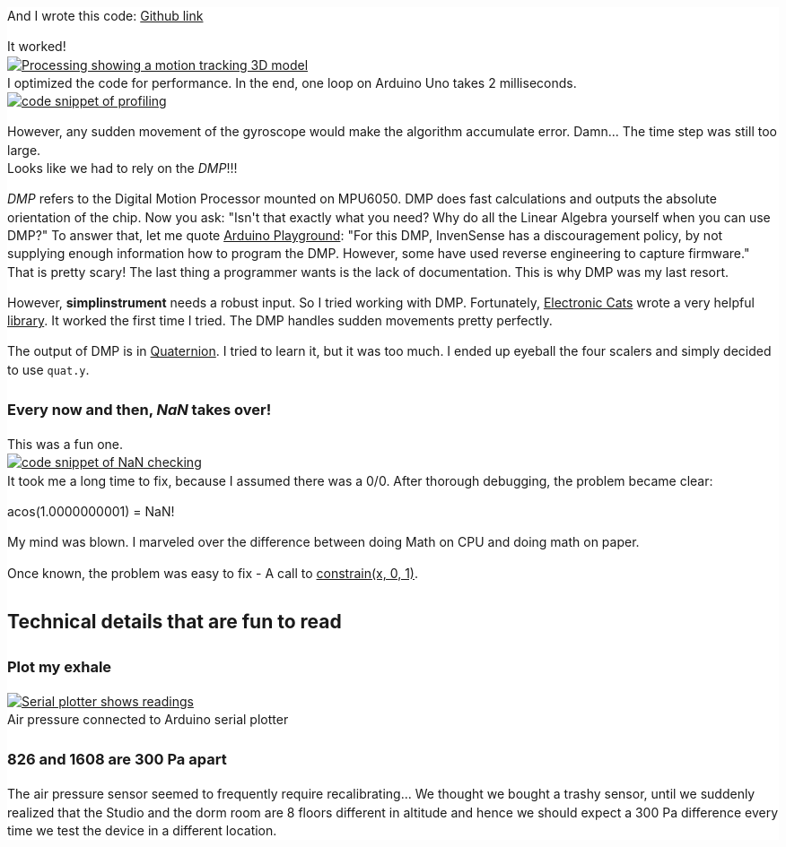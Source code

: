 And I wrote this code: [Github link](https://github.com/Daniel-Chin/Interaction_Lab-NYU_Shanghai/blob/master/Final_project/gyro_math/gyro_math.ino)  

It worked!  
<a href="https://media.giphy.com/media/RJVL1P6tKTwAQ4CXR0/giphy.gif"><img class="size-medium wp-image-796" tabindex="-1" src="https://media.giphy.com/media/RJVL1P6tKTwAQ4CXR0/giphy.gif" alt="Processing showing a motion tracking 3D model" /></a>  
I optimized the code for performance. In the end, one loop on Arduino Uno takes 2 milliseconds.  
<a href="https://wp.nyu.edu/shanghai-ima-documentation/wp-content/uploads/sites/13761/2019/05/profiling.jpg"><img class="size-medium wp-image-796" tabindex="-1" src="https://wp.nyu.edu/shanghai-ima-documentation/wp-content/uploads/sites/13761/2019/05/profiling.jpg" alt="code snippet of profiling" /></a>  

However, any sudden movement of the gyroscope would make the algorithm accumulate error. Damn... The time step was still too large.  
Looks like we had to rely on the <i>DMP</i>!!!  

<i>DMP</i> refers to the Digital Motion Processor mounted on MPU6050. DMP does fast calculations and outputs the absolute orientation of the chip. Now you ask: "Isn't that exactly what you need? Why do all the Linear Algebra yourself when you can use DMP?" To answer that, let me quote [Arduino Playground](https://playground.arduino.cc/Main/MPU-6050/): "For this DMP, InvenSense has a discouragement policy, by not supplying enough information how to program the DMP. However, some have used reverse engineering to capture firmware."  
That is pretty scary! The last thing a programmer wants is the lack of documentation. This is why DMP was my last resort.  

However, <b>simplinstrument</b> needs a robust input. So I tried working with DMP. Fortunately, [Electronic Cats](https://github.com/ElectronicCats) wrote a very helpful [library](https://github.com/ElectronicCats/mpu6050). It worked the first time I tried. The DMP handles sudden movements pretty perfectly.  

The output of DMP is in [Quaternion](https://www.youtube.com/watch?v=d4EgbgTm0Bg). I tried to learn it, but it was too much. I ended up eyeball the four scalers and simply decided to use `quat.y`.  

### Every now and then, <i>NaN</i> takes over! 
This was a fun one.  
<a href="https://wp.nyu.edu/shanghai-ima-documentation/wp-content/uploads/sites/13761/2019/05/isinan.jpg"><img class="size-medium wp-image-796" tabindex="-1" src="https://wp.nyu.edu/shanghai-ima-documentation/wp-content/uploads/sites/13761/2019/05/isinan.jpg" alt="code snippet of NaN checking" /></a>  
It took me a long time to fix, because I assumed there was a 0/0. After thorough debugging, the problem became clear:  

acos(1.0000000001) = NaN!  

My mind was blown. I marveled over the difference between doing Math on CPU and doing math on paper.  

Once known, the problem was easy to fix - A call to [constrain(x, 0, 1)](https://www.arduino.cc/reference/en/language/functions/math/constrain/).  

## Technical details that are fun to read
### Plot my exhale
<a href="https://wp.nyu.edu/shanghai-ima-documentation/wp-content/uploads/sites/13761/2019/05/blow_plot.jpg"><img class="size-medium wp-image-796" tabindex="-1" src="https://wp.nyu.edu/shanghai-ima-documentation/wp-content/uploads/sites/13761/2019/05/blow_plot.jpg" alt="Serial plotter shows readings" /></a>  
Air pressure connected to Arduino serial plotter  

### 826 and 1608 are 300 Pa apart
The air pressure sensor seemed to frequently require recalibrating... We thought we bought a trashy sensor, until we suddenly realized that the Studio and the dorm room are 8 floors different in altitude and hence we should expect a 300 Pa difference every time we test the device in a different location.  
